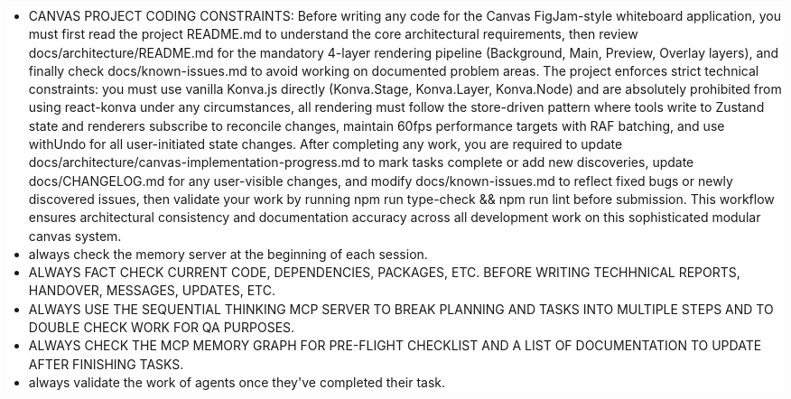 - CANVAS PROJECT CODING CONSTRAINTS: Before writing any code for the Canvas FigJam-style whiteboard application, you must first read the project README.md to understand the core architectural requirements, then review docs/architecture/README.md for the mandatory 4-layer rendering pipeline (Background, Main, Preview, Overlay layers), and finally check docs/known-issues.md to avoid working on documented problem areas. The project enforces strict technical constraints: you must use vanilla Konva.js directly (Konva.Stage, Konva.Layer, Konva.Node) and are absolutely prohibited from using react-konva under any circumstances, all rendering must follow the store-driven pattern where tools write to Zustand state and renderers subscribe to reconcile changes, maintain 60fps performance targets with RAF batching, and use withUndo for all user-initiated state changes. After completing any work, you are required to update docs/architecture/canvas-implementation-progress.md to mark tasks complete or add new discoveries, update docs/CHANGELOG.md for any user-visible changes, and modify docs/known-issues.md to reflect fixed bugs or newly discovered issues, then validate your work by running npm run type-check && npm run lint before submission. This workflow ensures architectural consistency and documentation accuracy across all development work on this sophisticated modular canvas system.
- always check the memory server at the beginning of each session.
- ALWAYS FACT CHECK CURRENT CODE, DEPENDENCIES, PACKAGES, ETC. BEFORE WRITING TECHHNICAL REPORTS, HANDOVER, MESSAGES, UPDATES, ETC.
- ALWAYS USE THE SEQUENTIAL THINKING MCP SERVER TO BREAK PLANNING AND TASKS INTO MULTIPLE STEPS AND TO DOUBLE CHECK WORK FOR QA PURPOSES.
- ALWAYS CHECK THE MCP MEMORY GRAPH FOR PRE-FLIGHT CHECKLIST AND A LIST OF DOCUMENTATION TO UPDATE AFTER FINISHING TASKS.
- always validate the work of agents once they've completed their task.